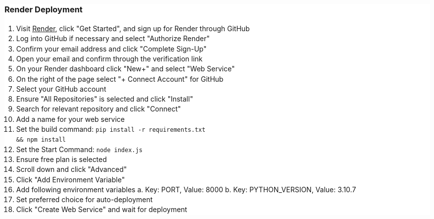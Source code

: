 ### Render Deployment 

1. Visit [Render](https://render.com/), click "Get Started", and sign up for Render through GitHub
2. Log into GitHub if necessary and select "Authorize Render"
3. Confirm your email address and click "Complete Sign-Up"
4. Open your email and confirm through the verification link 
5. On your Render dashboard click "New+" and select "Web Service"
6. On the right of the page select "+ Connect Account" for GitHub
7. Select your GitHub account
8. Ensure "All Repositories" is selected and click "Install"
9. Search for relevant repository and click "Connect"
10. Add a name for your web service
11. Set the build command: <code>pip install -r requirements.txt && npm install</code>
12. Set the Start Command: <code>node index.js</code>
13. Ensure free plan is selected
14. Scroll down and click "Advanced"
15. Click "Add Environment Variable"
16. Add following environment variables 
  a. Key: PORT, Value: 8000
  b. Key: PYTHON_VERSION, Value: 3.10.7
17. Set preferred choice for auto-deployment
18. Click "Create Web Service" and wait for deployment